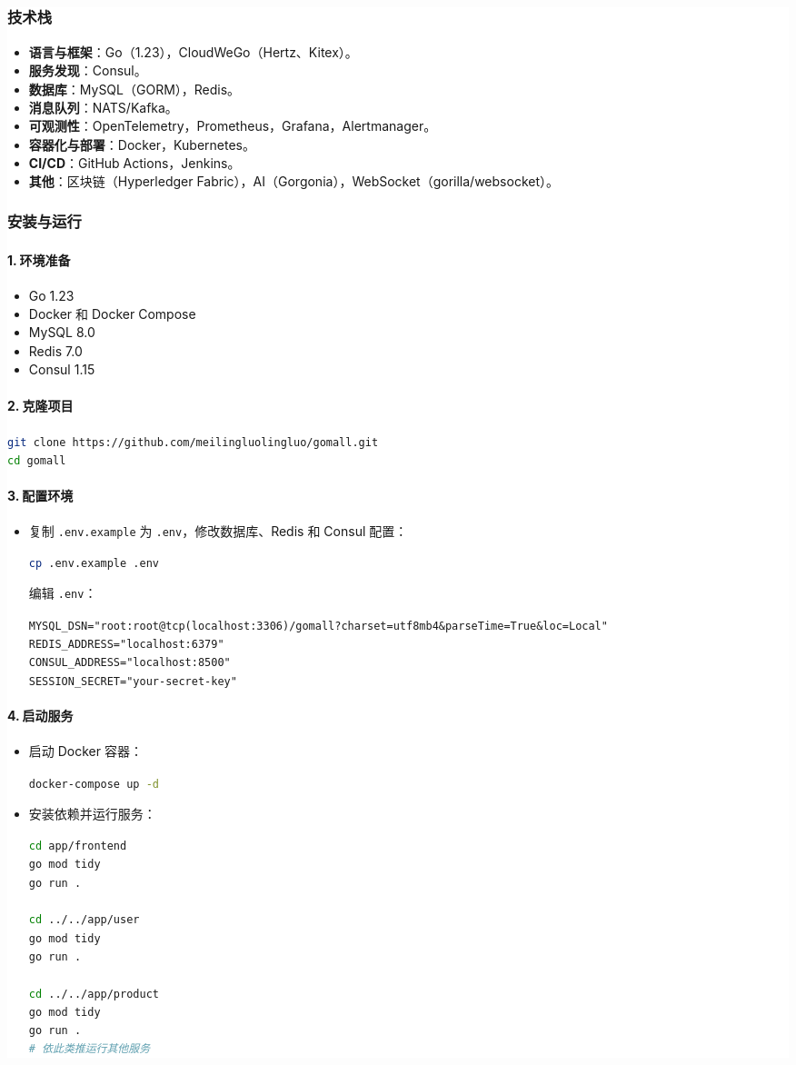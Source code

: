 ### 技术栈
- **语言与框架**：Go（1.23），CloudWeGo（Hertz、Kitex）。
- **服务发现**：Consul。
- **数据库**：MySQL（GORM），Redis。
- **消息队列**：NATS/Kafka。
- **可观测性**：OpenTelemetry，Prometheus，Grafana，Alertmanager。
- **容器化与部署**：Docker，Kubernetes。
- **CI/CD**：GitHub Actions，Jenkins。
- **其他**：区块链（Hyperledger Fabric），AI（Gorgonia），WebSocket（gorilla/websocket）。

### 安装与运行
#### 1. 环境准备
- Go 1.23
- Docker 和 Docker Compose
- MySQL 8.0
- Redis 7.0
- Consul 1.15

#### 2. 克隆项目
```bash
git clone https://github.com/meilingluolingluo/gomall.git
cd gomall
```

#### 3. 配置环境
- 复制 `.env.example` 为 `.env`，修改数据库、Redis 和 Consul 配置：
  ```bash
  cp .env.example .env
  ```
  编辑 `.env`：
  ```
  MYSQL_DSN="root:root@tcp(localhost:3306)/gomall?charset=utf8mb4&parseTime=True&loc=Local"
  REDIS_ADDRESS="localhost:6379"
  CONSUL_ADDRESS="localhost:8500"
  SESSION_SECRET="your-secret-key"
  ```

#### 4. 启动服务
- 启动 Docker 容器：
  ```bash
  docker-compose up -d
  ```
- 安装依赖并运行服务：
  ```bash
  cd app/frontend
  go mod tidy
  go run .

  cd ../../app/user
  go mod tidy
  go run .

  cd ../../app/product
  go mod tidy
  go run .
  # 依此类推运行其他服务
  ```

